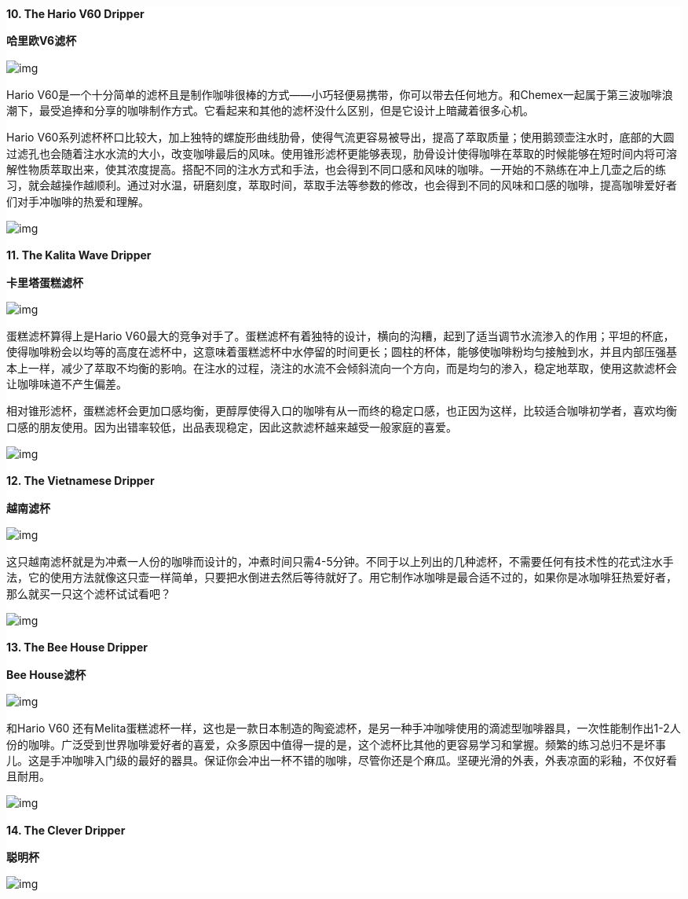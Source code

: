 **10. The Hario V60 Dripper**

**哈里欧V6滤杯**

![img](http://img.mp.itc.cn/upload/20161203/b14911b6a1dc424bbb3edf608a0d9abe_th.jpeg)

Hario V60是一个十分简单的滤杯且是制作咖啡很棒的方式——小巧轻便易携带，你可以带去任何地方。和Chemex一起属于第三波咖啡浪潮下，最受追捧和分享的咖啡制作方式。它看起来和其他的滤杯没什么区别，但是它设计上暗藏着很多心机。

Hario V60系列滤杯杯口比较大，加上独特的螺旋形曲线肋骨，使得气流更容易被导出，提高了萃取质量；使用鹅颈壶注水时，底部的大圆过滤孔也会随着注水水流的大小，改变咖啡最后的风味。使用锥形滤杯更能够表现，肋骨设计使得咖啡在萃取的时候能够在短时间内将可溶解性物质萃取出来，使其浓度提高。搭配不同的注水方式和手法，也会得到不同口感和风味的咖啡。一开始的不熟练在冲上几壶之后的练习，就会越操作越顺利。通过对水温，研磨刻度，萃取时间，萃取手法等参数的修改，也会得到不同的风味和口感的咖啡，提高咖啡爱好者们对手冲咖啡的热爱和理解。

![img](http://img.mp.itc.cn/upload/20161203/92b9303b730943f4b4f8686f4a211040_th.jpeg)

**11. The Kalita Wave Dripper**

**卡里塔蛋糕滤杯**

![img](http://img.mp.itc.cn/upload/20161203/c7498512bb4e43f4a413377e16b9fcee_th.jpeg)

蛋糕滤杯算得上是Hario V60最大的竞争对手了。蛋糕滤杯有着独特的设计，横向的沟糟，起到了适当调节水流渗入的作用；平坦的杯底，使得咖啡粉会以均等的高度在滤杯中，这意味着蛋糕滤杯中水停留的时间更长；圆柱的杯体，能够使咖啡粉均匀接触到水，并且内部压强基本上一样，减少了萃取不均衡的影响。在注水的过程，浇注的水流不会倾斜流向一个方向，而是均匀的渗入，稳定地萃取，使用这款滤杯会让咖啡味道不产生偏差。

相对锥形滤杯，蛋糕滤杯会更加口感均衡，更醇厚使得入口的咖啡有从一而终的稳定口感，也正因为这样，比较适合咖啡初学者，喜欢均衡口感的朋友使用。因为出错率较低，出品表现稳定，因此这款滤杯越来越受一般家庭的喜爱。

![img](http://img.mp.itc.cn/upload/20161203/6f230cb5ab584ef89b805a302dd98ed0_th.jpeg)

**12. The Vietnamese Dripper**

**越南滤杯**

![img](http://img.mp.itc.cn/upload/20161203/8e6118d541d840e59ba3cc275a6d9b84_th.jpeg)

这只越南滤杯就是为冲煮一人份的咖啡而设计的，冲煮时间只需4-5分钟。不同于以上列出的几种滤杯，不需要任何有技术性的花式注水手法，它的使用方法就像这只壶一样简单，只要把水倒进去然后等待就好了。用它制作冰咖啡是最合适不过的，如果你是冰咖啡狂热爱好者，那么就买一只这个滤杯试试看吧？

![img](http://img.mp.itc.cn/upload/20161203/529ba279bb0845f59e3fc03d5675bfe3_th.jpeg)

**13. The Bee House Dripper**

**Bee House滤杯**

![img](http://img.mp.itc.cn/upload/20161203/ab6f90182d1f4dbf9a9a2acca59890e6_th.jpeg)

和Hario V60 还有Melita蛋糕滤杯一样，这也是一款日本制造的陶瓷滤杯，是另一种手冲咖啡使用的滴滤型咖啡器具，一次性能制作出1-2人份的咖啡。广泛受到世界咖啡爱好者的喜爱，众多原因中值得一提的是，这个滤杯比其他的更容易学习和掌握。频繁的练习总归不是坏事儿。这是手冲咖啡入门级的最好的器具。保证你会冲出一杯不错的咖啡，尽管你还是个麻瓜。坚硬光滑的外表，外表凉面的彩釉，不仅好看且耐用。

![img](http://img.mp.itc.cn/upload/20161203/67df560ac6c74755bac463e7c8c6f152_th.jpeg)

**14. The Clever Dripper**

**聪明杯**

![img](http://img.mp.itc.cn/upload/20161203/3a85624269254384ad8fdb93cb789385_th.jpeg)
